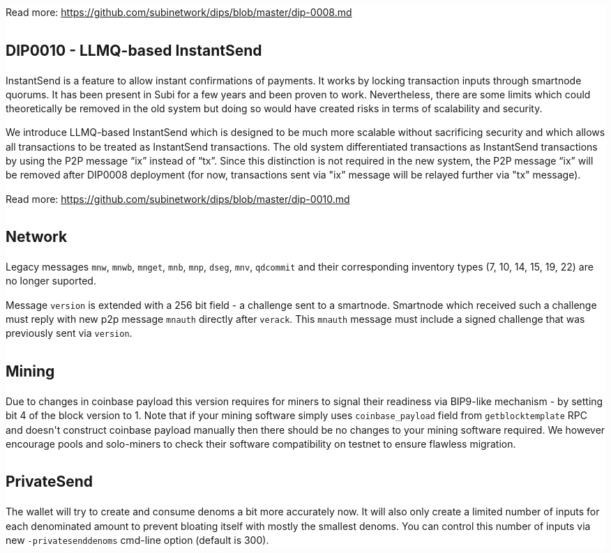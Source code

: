 Read more: https://github.com/subinetwork/dips/blob/master/dip-0008.md

DIP0010 - LLMQ-based InstantSend
--------------------------------
InstantSend is a feature to allow instant confirmations of payments. It works by locking transaction
inputs through smartnode quorums. It has been present in Subi for a few years and been proven to work.
Nevertheless, there are some limits which could theoretically be removed in the old system but doing so
would have created risks in terms of scalability and security.

We introduce LLMQ-based InstantSend which is designed to be much more scalable without sacrificing
security and which allows all transactions to be treated as InstantSend transactions. The old system
differentiated transactions as InstantSend transactions by using the P2P message “ix” instead of “tx”.
Since this distinction is not required in the new system, the P2P message “ix” will be removed after
DIP0008 deployment (for now, transactions sent via "ix" message will be relayed further via "tx" message).

Read more: https://github.com/subinetwork/dips/blob/master/dip-0010.md

Network
------
Legacy messages `mnw`, `mnwb`, `mnget`, `mnb`, `mnp`, `dseg`, `mnv`, `qdcommit` and their corresponding
inventory types (7, 10, 14, 15, 19, 22) are no longer suported.

Message `version` is extended with a 256 bit field - a challenge sent to a smartnode. Smartnode which
received such a challenge must reply with new p2p message `mnauth` directly after `verack`. This `mnauth`
message must include a signed challenge that was previously sent via `version`.

Mining
------
Due to changes in coinbase payload this version requires for miners to signal their readiness via
BIP9-like mechanism - by setting bit 4 of the block version to 1. Note that if your mining software
simply uses `coinbase_payload` field from `getblocktemplate` RPC and doesn't construct coinbase payload
manually then there should be no changes to your mining software required. We however encourage pools
and solo-miners to check their software compatibility on testnet to ensure flawless migration.

PrivateSend
-----------
The wallet will try to create and consume denoms a bit more accurately now. It will also only create a
limited number of inputs for each denominated amount to prevent bloating itself with mostly the smallest
denoms. You can control this number of inputs via new `-privatesenddenoms` cmd-line option (default is 300).
